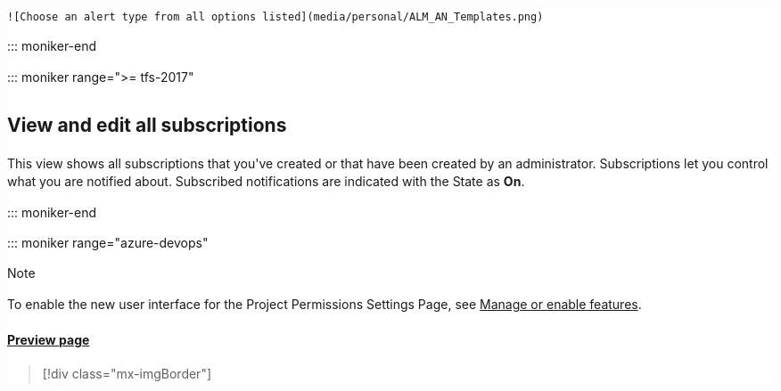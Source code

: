 	![Choose an alert type from all options listed](media/personal/ALM_AN_Templates.png)

::: moniker-end  

::: moniker range=">= tfs-2017"  

## View and edit all subscriptions

This view shows all subscriptions that you've created or that have been created by an administrator. Subscriptions let you control what you are notified about. Subscribed notifications are indicated with the State as **On**.

::: moniker-end  

::: moniker range="azure-devops"  

> [!NOTE]   
> To enable the new user interface for the Project Permissions Settings Page, see [Manage or enable features](../project/navigation/preview-features.md).

#### [Preview page](#tab/preview-page) 

> [!div class="mx-imgBorder"]  